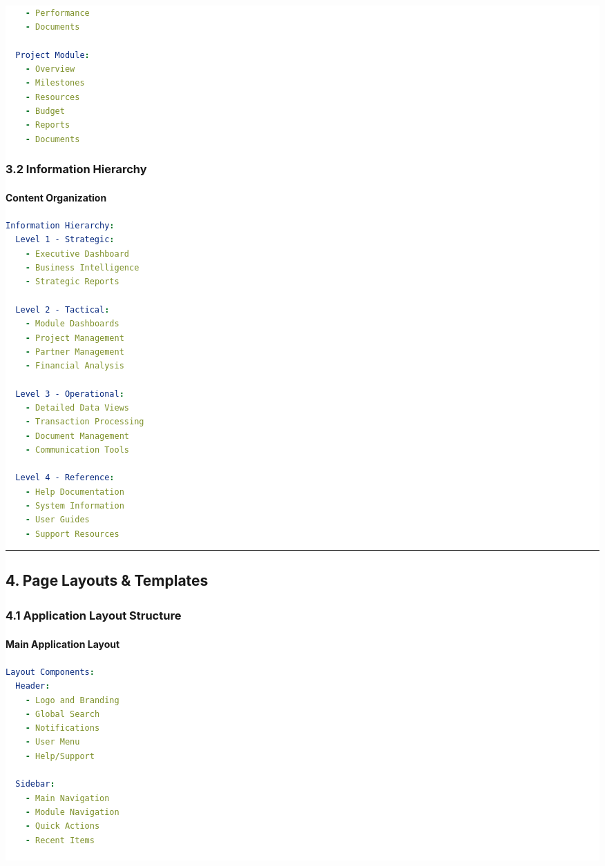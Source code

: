 ```yaml
    - Performance
    - Documents
  
  Project Module:
    - Overview
    - Milestones
    - Resources
    - Budget
    - Reports
    - Documents
```

### 3.2 Information Hierarchy

#### Content Organization
```yaml
Information Hierarchy:
  Level 1 - Strategic:
    - Executive Dashboard
    - Business Intelligence
    - Strategic Reports
  
  Level 2 - Tactical:
    - Module Dashboards
    - Project Management
    - Partner Management
    - Financial Analysis
  
  Level 3 - Operational:
    - Detailed Data Views
    - Transaction Processing
    - Document Management
    - Communication Tools
  
  Level 4 - Reference:
    - Help Documentation
    - System Information
    - User Guides
    - Support Resources
```

---

## 4. Page Layouts & Templates

### 4.1 Application Layout Structure

#### Main Application Layout
```yaml
Layout Components:
  Header:
    - Logo and Branding
    - Global Search
    - Notifications
    - User Menu
    - Help/Support
    
  Sidebar:
    - Main Navigation
    - Module Navigation
    - Quick Actions
    - Recent Items
    
```